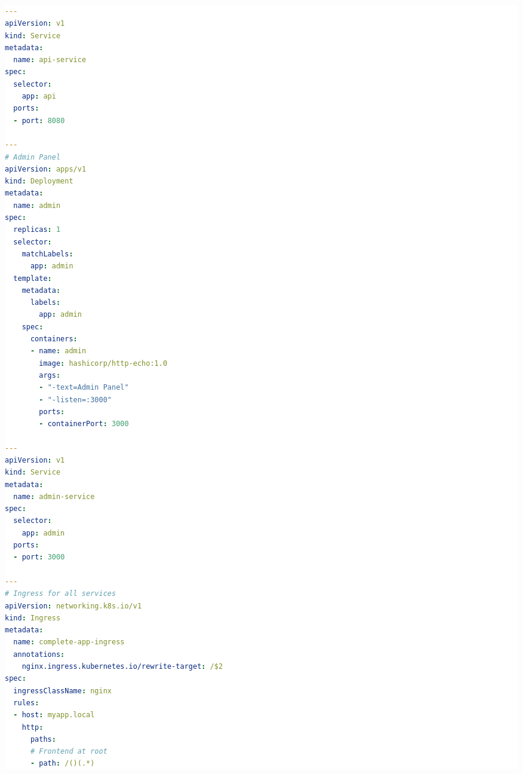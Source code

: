 ```yaml
---
apiVersion: v1
kind: Service
metadata:
  name: api-service
spec:
  selector:
    app: api
  ports:
  - port: 8080

---
# Admin Panel
apiVersion: apps/v1
kind: Deployment
metadata:
  name: admin
spec:
  replicas: 1
  selector:
    matchLabels:
      app: admin
  template:
    metadata:
      labels:
        app: admin
    spec:
      containers:
      - name: admin
        image: hashicorp/http-echo:1.0
        args:
        - "-text=Admin Panel"
        - "-listen=:3000"
        ports:
        - containerPort: 3000

---
apiVersion: v1
kind: Service
metadata:
  name: admin-service
spec:
  selector:
    app: admin
  ports:
  - port: 3000

---
# Ingress for all services
apiVersion: networking.k8s.io/v1
kind: Ingress
metadata:
  name: complete-app-ingress
  annotations:
    nginx.ingress.kubernetes.io/rewrite-target: /$2
spec:
  ingressClassName: nginx
  rules:
  - host: myapp.local
    http:
      paths:
      # Frontend at root
      - path: /()(.*)
```